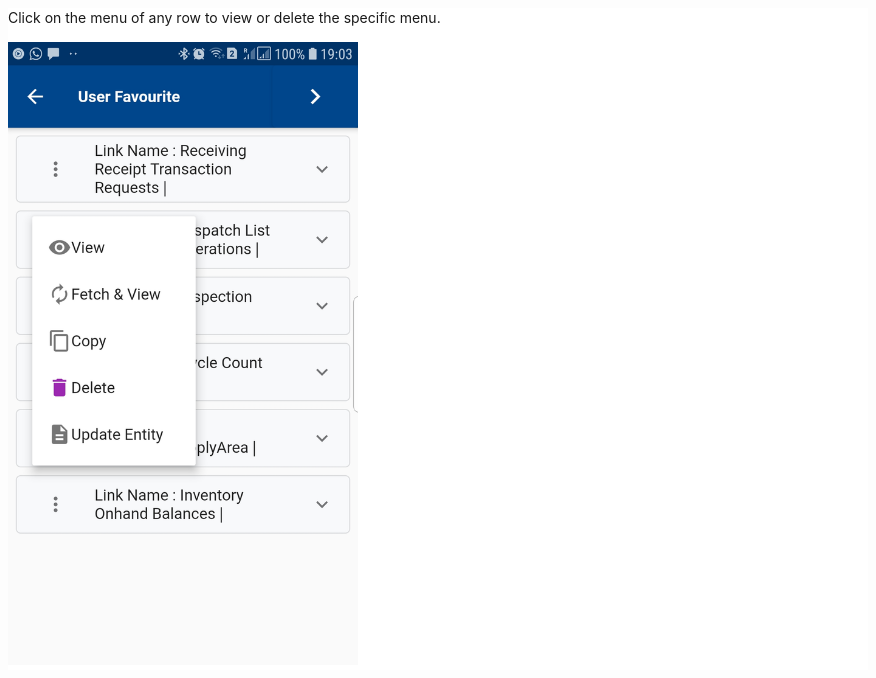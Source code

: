 Click on the menu of any row to view or delete the specific menu.

<img src="/images/ScreenShots/configuration/Screenshot_20201103-190305.jpg" width="350"/>

